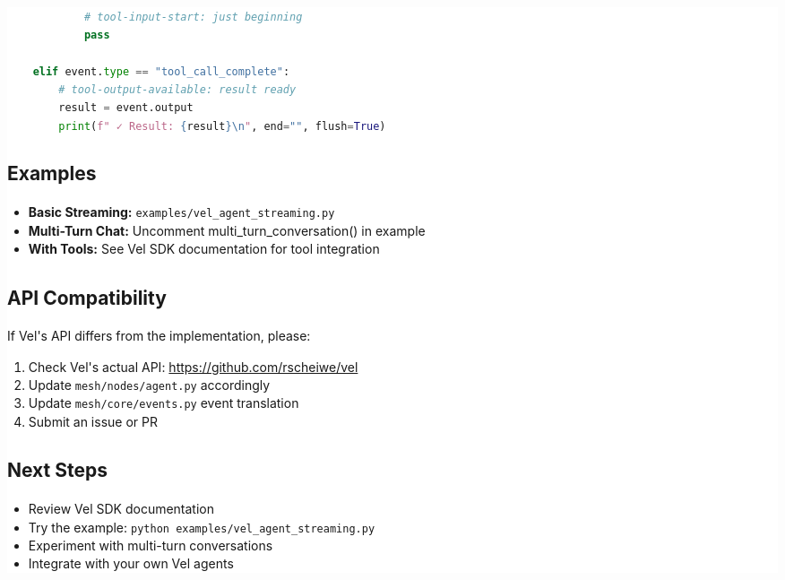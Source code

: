 ```python
            # tool-input-start: just beginning
            pass

    elif event.type == "tool_call_complete":
        # tool-output-available: result ready
        result = event.output
        print(f" ✓ Result: {result}\n", end="", flush=True)
```

## Examples

- **Basic Streaming:** `examples/vel_agent_streaming.py`
- **Multi-Turn Chat:** Uncomment multi_turn_conversation() in example
- **With Tools:** See Vel SDK documentation for tool integration

## API Compatibility

If Vel's API differs from the implementation, please:

1. Check Vel's actual API: https://github.com/rscheiwe/vel
2. Update `mesh/nodes/agent.py` accordingly
3. Update `mesh/core/events.py` event translation
4. Submit an issue or PR

## Next Steps

- Review Vel SDK documentation
- Try the example: `python examples/vel_agent_streaming.py`
- Experiment with multi-turn conversations
- Integrate with your own Vel agents
